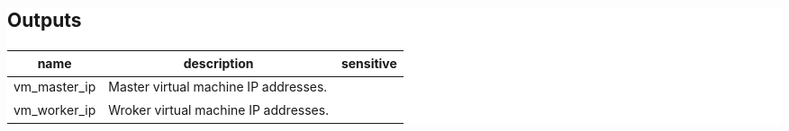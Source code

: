 ## Outputs

| name | description | sensitive |
|---|---|:---:|
| vm_master_ip | Master virtual machine IP addresses. |  |
| vm_worker_ip | Wroker virtual machine IP addresses. |  |




